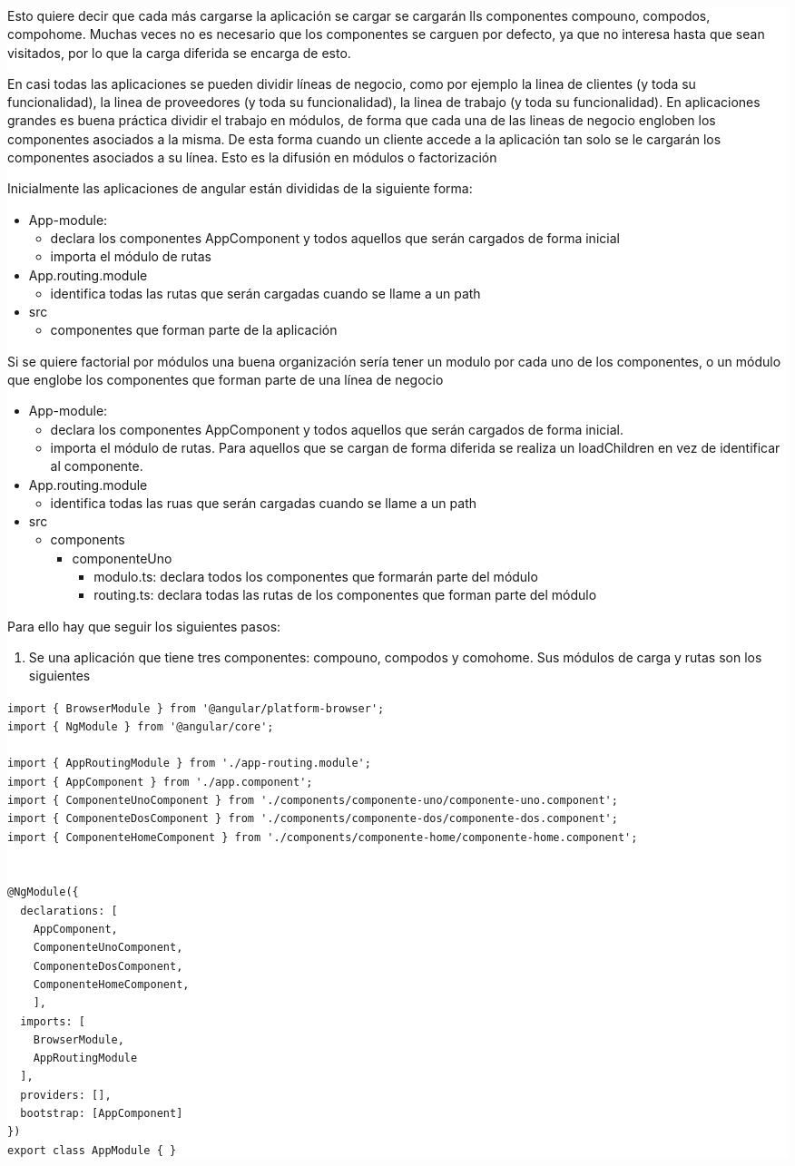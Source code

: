 Esto quiere decir que cada más cargarse la aplicación se cargar se cargarán lls componentes compouno, compodos, compohome. Muchas veces no es necesario que los componentes se carguen por defecto, ya que no interesa hasta que sean visitados, por lo que la carga diferida se encarga de esto. 

En casi todas las aplicaciones se pueden dividir líneas de negocio, como por ejemplo la linea de clientes (y toda su funcionalidad), la linea de proveedores (y toda su funcionalidad), la linea de trabajo (y toda su funcionalidad). En aplicaciones grandes es buena práctica dividir el trabajo en módulos, de forma que cada una de las lineas de negocio engloben los componentes asociados a la misma. De esta forma cuando un cliente accede a la aplicación tan solo se le cargarán los componentes asociados a su línea. Esto es la difusión en módulos o factorización

Inicialmente las aplicaciones de angular están divididas de la siguiente forma:

- App-module:
	- declara los componentes AppComponent y todos aquellos que serán cargados de forma inicial
	- importa el módulo de rutas
- App.routing.module 
	- identifica todas las rutas que serán cargadas cuando se llame a un path
- src
	- componentes que forman parte de la aplicación 

Si se quiere factorial por módulos una buena organización sería tener un modulo por cada uno de los componentes, o un módulo que englobe los componentes que forman parte de una línea de negocio

- App-module:
	- declara los componentes AppComponent y todos aquellos que serán cargados de forma inicial. 
	- importa el módulo de rutas. Para aquellos que se cargan de forma diferida se realiza un loadChildren en vez de identificar al componente.
- App.routing.module 
	- identifica todas las ruas que serán cargadas cuando se llame a un path
- src
	- components
		- componenteUno
			- modulo.ts: declara todos los componentes que formarán parte del módulo
			- routing.ts: declara todas las rutas de los componentes que forman parte del módulo

Para ello hay que seguir los siguientes pasos:

1. Se una aplicación que tiene tres componentes: compouno, compodos y comohome. Sus módulos de carga y rutas son los siguientes

````
import { BrowserModule } from '@angular/platform-browser';
import { NgModule } from '@angular/core';

import { AppRoutingModule } from './app-routing.module';
import { AppComponent } from './app.component';
import { ComponenteUnoComponent } from './components/componente-uno/componente-uno.component';
import { ComponenteDosComponent } from './components/componente-dos/componente-dos.component';
import { ComponenteHomeComponent } from './components/componente-home/componente-home.component';


@NgModule({
  declarations: [
    AppComponent,
    ComponenteUnoComponent,
    ComponenteDosComponent,
    ComponenteHomeComponent,
    ],
  imports: [
    BrowserModule,
    AppRoutingModule
  ],
  providers: [],
  bootstrap: [AppComponent]
})
export class AppModule { }
````